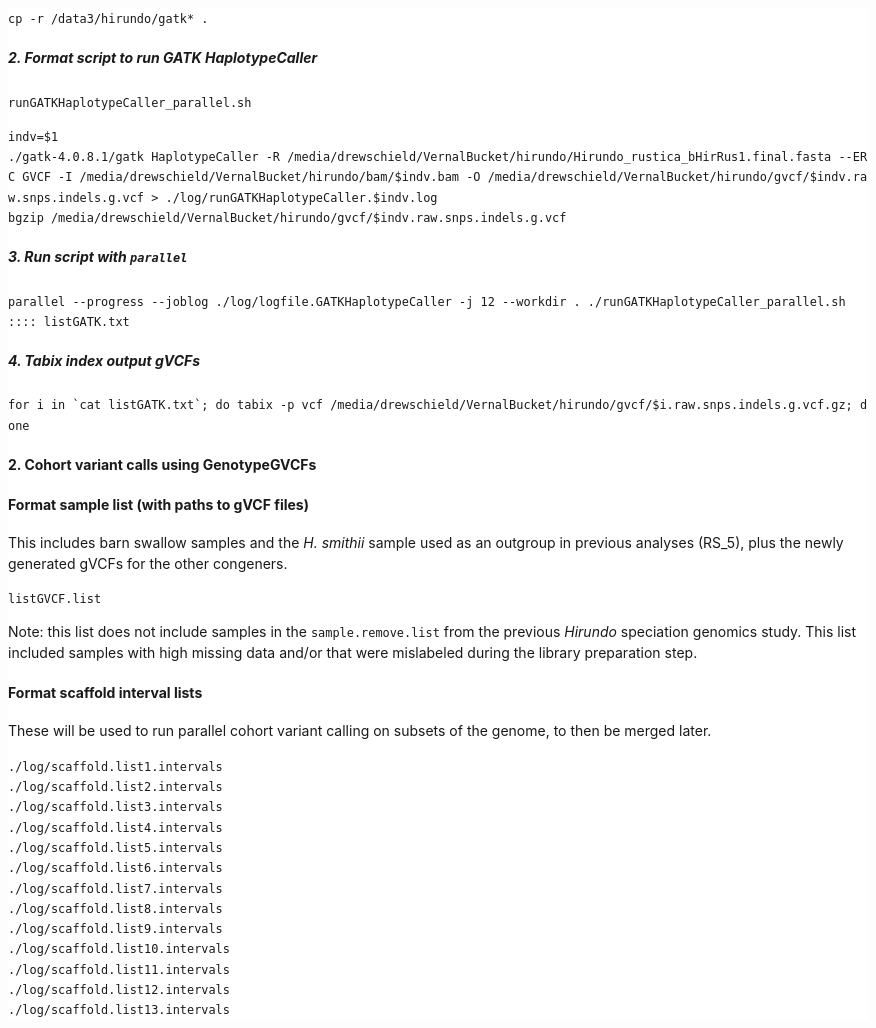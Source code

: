 ```
cp -r /data3/hirundo/gatk* .
```

##### 2. Format script to run GATK HaplotypeCaller

`runGATKHaplotypeCaller_parallel.sh`

```
indv=$1
./gatk-4.0.8.1/gatk HaplotypeCaller -R /media/drewschield/VernalBucket/hirundo/Hirundo_rustica_bHirRus1.final.fasta --ERC GVCF -I /media/drewschield/VernalBucket/hirundo/bam/$indv.bam -O /media/drewschield/VernalBucket/hirundo/gvcf/$indv.raw.snps.indels.g.vcf > ./log/runGATKHaplotypeCaller.$indv.log
bgzip /media/drewschield/VernalBucket/hirundo/gvcf/$indv.raw.snps.indels.g.vcf
```

##### 3. Run script with `parallel`

```
parallel --progress --joblog ./log/logfile.GATKHaplotypeCaller -j 12 --workdir . ./runGATKHaplotypeCaller_parallel.sh :::: listGATK.txt
```

##### 4. Tabix index output gVCFs

```
for i in `cat listGATK.txt`; do tabix -p vcf /media/drewschield/VernalBucket/hirundo/gvcf/$i.raw.snps.indels.g.vcf.gz; done
```

#### 2. Cohort variant calls using GenotypeGVCFs

#### Format sample list (with paths to gVCF files)

This includes barn swallow samples and the _H. smithii_ sample used as an outgroup in previous analyses (RS_5), plus the newly generated gVCFs for the other congeners.

`listGVCF.list`

Note: this list does not include samples in the `sample.remove.list` from the previous _Hirundo_ speciation genomics study. This list included samples with high missing data and/or that were mislabeled during the library preparation step.

#### Format scaffold interval lists

These will be used to run parallel cohort variant calling on subsets of the genome, to then be merged later.

```
./log/scaffold.list1.intervals
./log/scaffold.list2.intervals
./log/scaffold.list3.intervals
./log/scaffold.list4.intervals
./log/scaffold.list5.intervals
./log/scaffold.list6.intervals
./log/scaffold.list7.intervals
./log/scaffold.list8.intervals
./log/scaffold.list9.intervals
./log/scaffold.list10.intervals
./log/scaffold.list11.intervals
./log/scaffold.list12.intervals
./log/scaffold.list13.intervals
```
